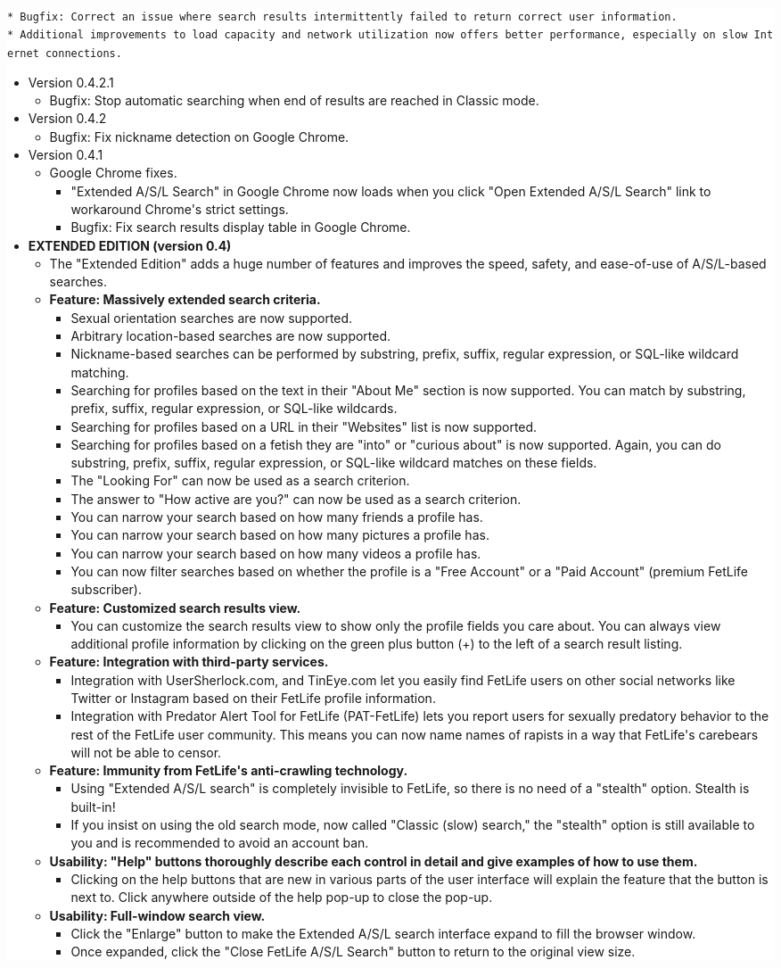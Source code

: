     * Bugfix: Correct an issue where search results intermittently failed to return correct user information.
    * Additional improvements to load capacity and network utilization now offers better performance, especially on slow Internet connections.
* Version 0.4.2.1
    * Bugfix: Stop automatic searching when end of results are reached in Classic mode.
* Version 0.4.2
    * Bugfix: Fix nickname detection on Google Chrome.
* Version 0.4.1
    * Google Chrome fixes.
        * "Extended A/S/L Search" in Google Chrome now loads when you click "Open Extended A/S/L Search" link to workaround Chrome's strict settings.
        * Bugfix: Fix search results display table in Google Chrome.
* **EXTENDED EDITION (version 0.4)**
    * The "Extended Edition" adds a huge number of features and improves the speed, safety, and ease-of-use of A/S/L-based searches.
    * **Feature: Massively extended search criteria.**
        * Sexual orientation searches are now supported.
        * Arbitrary location-based searches are now supported.
        * Nickname-based searches can be performed by substring, prefix, suffix, regular expression, or SQL-like wildcard matching.
        * Searching for profiles based on the text in their "About Me" section is now supported. You can match by substring, prefix, suffix, regular expression, or SQL-like wildcards.
        * Searching for profiles based on a URL in their "Websites" list is now supported.
        * Searching for profiles based on a fetish they are "into" or "curious about" is now supported. Again, you can do substring, prefix, suffix, regular expression, or SQL-like wildcard matches on these fields.
        * The "Looking For" can now be used as a search criterion.
        * The answer to "How active are you?" can now be used as a search criterion.
        * You can narrow your search based on how many friends a profile has.
        * You can narrow your search based on how many pictures a profile has.
        * You can narrow your search based on how many videos a profile has.
        * You can now filter searches based on whether the profile is a "Free Account" or a "Paid Account" (premium FetLife subscriber).
    * **Feature: Customized search results view.**
        * You can customize the search results view to show only the profile fields you care about. You can always view additional profile information by clicking on the green plus button (+) to the left of a search result listing.
    * **Feature: Integration with third-party services.**
        * Integration with UserSherlock.com, and TinEye.com let you easily find FetLife users on other social networks like Twitter or Instagram based on their FetLife profile information.
        * Integration with Predator Alert Tool for FetLife (PAT-FetLife) lets you report users for sexually predatory behavior to the rest of the FetLife user community. This means you can now name names of rapists in a way that FetLife's carebears will not be able to censor.
    * **Feature: Immunity from FetLife's anti-crawling technology.**
        * Using "Extended A/S/L search" is completely invisible to FetLife, so there is no need of a "stealth" option. Stealth is built-in!
        * If you insist on using the old search mode, now called "Classic (slow) search," the "stealth" option is still available to you and is recommended to avoid an account ban.
    * **Usability: "Help" buttons thoroughly describe each control in detail and give examples of how to use them.**
        * Clicking on the help buttons that are new in various parts of the user interface will explain the feature that the button is next to. Click anywhere outside of the help pop-up to close the pop-up.
    * **Usability: Full-window search view.**
        * Click the "Enlarge" button to make the Extended A/S/L search interface expand to fill the browser window.
        * Once expanded, click the "Close FetLife A/S/L Search" button to return to the original view size.
